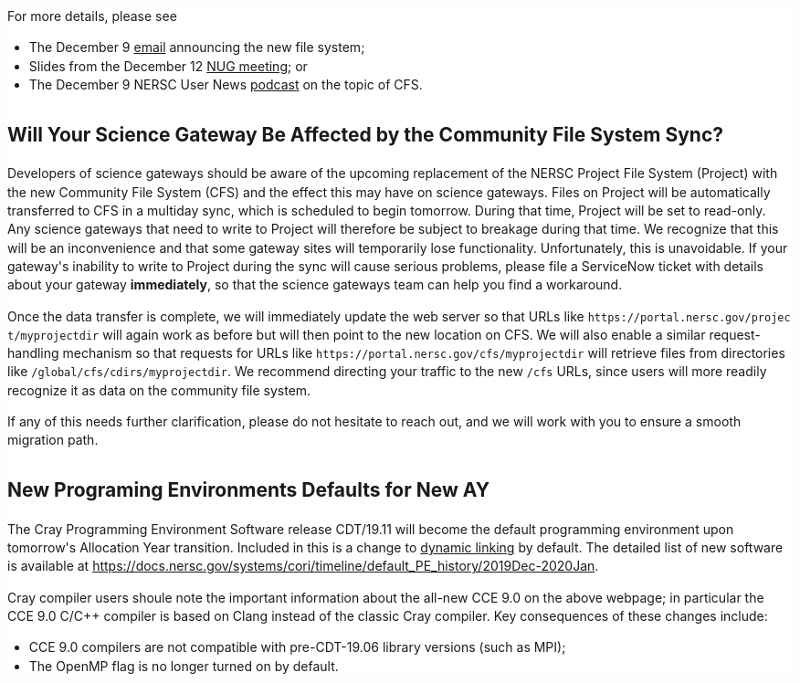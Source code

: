 For more details, please see
- The December 9 [email](https://www.nersc.gov/REST/announcements/message_text.php?id=4280)
announcing the new file system;
- Slides from the December 12 [NUG meeting](https://www.nersc.gov/users/NUG/teleconferences/nug-webinar-dec-12-2019/); or
- The December 9 NERSC User News [podcast](https://anchor.fm/nersc-news/episodes/Community-File-System-Kristy-Kallback-Rose--Greg-Butler--and-Ravi-Cheema-Interview-e9d88q/a-a149hf5) 
on the topic of CFS.


## Will Your Science Gateway Be Affected by the Community File System Sync? <a name="scigateway"/></a> ##

Developers of science gateways should be aware of the upcoming replacement of 
the NERSC Project File System (Project) with the new Community File System (CFS)
and the effect this may have on science gateways. Files on Project will be 
automatically transferred to CFS in a multiday sync, which is scheduled to begin
tomorrow. During that time, Project will be set to read-only. Any science 
gateways that need to write to Project will therefore be subject to breakage 
during that time. We recognize that this will be an inconvenience and that some 
gateway sites will temporarily lose functionality. Unfortunately, this is 
unavoidable. If your gateway's inability to write to Project during the sync 
will cause serious problems, please file a ServiceNow ticket with details about 
your gateway **immediately**, so that the science gateways team can help you 
find a workaround. 

Once the data transfer is complete, we will immediately update the web server so
that URLs like `https://portal.nersc.gov/project/myprojectdir` will again work 
as before but will then point to the new location on CFS. We will also enable a 
similar request-handling mechanism so that requests for URLs like 
`https://portal.nersc.gov/cfs/myprojectdir` will retrieve files from directories
like `/global/cfs/cdirs/myprojectdir`. We recommend directing your traffic to 
the new `/cfs` URLs, since users will more readily recognize it as data on the 
community file system. 

If any of this needs further clarification, please do not hesitate to reach out,
and we will work with you to ensure a smooth migration path. 


## New Programing Environments Defaults for New AY <a name="corisw"/></a> ##

The Cray Programming Environment Software release CDT/19.11 will become the 
default programming environment upon tomorrow's Allocation Year transition.
Included in this is a change to [dynamic linking](#dynamic) by default. 
The detailed list of new software is available at <https://docs.nersc.gov/systems/cori/timeline/default_PE_history/2019Dec-2020Jan>.

Cray compiler users shoule note the important information about the all-new CCE 
9.0 on the above webpage; in particular the CCE 9.0 C/C++ compiler is based on 
Clang instead of the classic Cray compiler. Key consequences of these changes 
include:
- CCE 9.0 compilers are not compatible with pre-CDT-19.06 library versions (such
as MPI);
- The OpenMP flag is no longer turned on by default.
